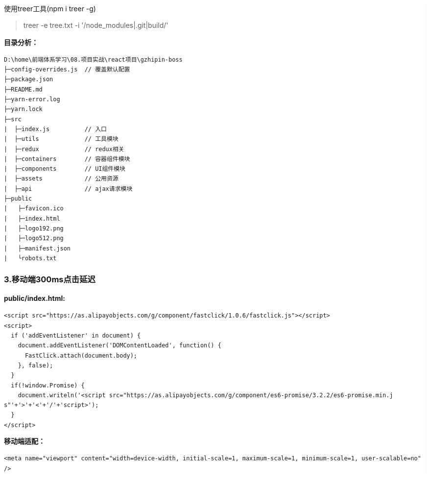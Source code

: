 使用treer工具(npm i treer -g)

> treer -e tree.txt -i '/node_modules|\.git|build/'

**目录分析：**

```
D:\home\前端体系学习\08.项目实战\react项目\gzhipin-boss
├─config-overrides.js  // 覆盖默认配置
├─package.json
├─README.md
├─yarn-error.log
├─yarn.lock
├─src
|  ├─index.js          // 入口
|  ├─utils			   // 工具模块
|  ├─redux			   // redux相关
|  ├─containers		   // 容器组件模块
|  ├─components		   // UI组件模块
|  ├─assets			   // 公用资源
|  ├─api			   // ajax请求模块
├─public
|   ├─favicon.ico
|   ├─index.html
|   ├─logo192.png
|   ├─logo512.png
|   ├─manifest.json
|   └robots.txt
```



### 3.移动端300ms点击延迟

**public/index.html:**

```
<script src="https://as.alipayobjects.com/g/component/fastclick/1.0.6/fastclick.js"></script>
<script>
  if ('addEventListener' in document) {
    document.addEventListener('DOMContentLoaded', function() {
      FastClick.attach(document.body);
    }, false);
  }
  if(!window.Promise) {
    document.writeln('<script src="https://as.alipayobjects.com/g/component/es6-promise/3.2.2/es6-promise.min.js"'+'>'+'<'+'/'+'script>');
  }
</script>
```

**移动端适配：**

```
<meta name="viewport" content="width=device-width, initial-scale=1, maximum-scale=1, minimum-scale=1, user-scalable=no" />
```
